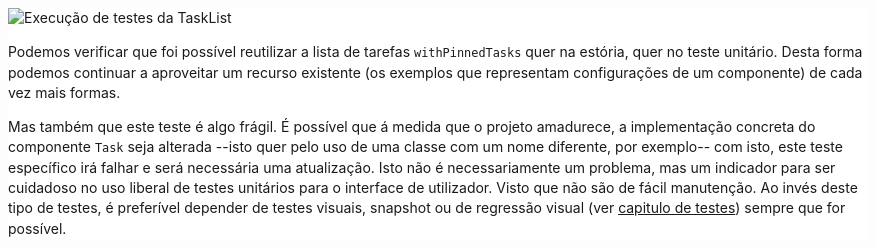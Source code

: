 ![Execução de testes da TaskList](/tasklist-testrunner.png)

Podemos verificar que foi possível reutilizar a lista de tarefas `withPinnedTasks` quer na estória, quer no teste unitário. Desta forma podemos continuar a aproveitar um recurso existente (os exemplos que representam configurações de um componente) de cada vez mais formas.

Mas também que este teste é algo frágil. É possível que á medida que o projeto amadurece, a implementação concreta do componente `Task` seja alterada --isto quer pelo uso de uma classe com um nome diferente, por exemplo-- com isto, este teste específico irá falhar e será necessária uma atualização. Isto não é necessariamente um problema, mas um indicador para ser cuidadoso no uso liberal de testes unitários para o interface de utilizador. Visto que não são de fácil manutenção. Ao invés deste tipo de testes, é preferível depender de testes visuais, snapshot ou de regressão visual (ver [capitulo de testes](/vue/pt/test/)) sempre que for possível.

